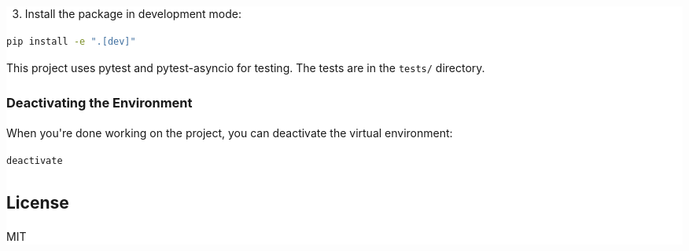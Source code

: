 3. Install the package in development mode:

```bash
pip install -e ".[dev]"
```

This project uses pytest and pytest-asyncio for testing. The tests are in the `tests/` directory.

### Deactivating the Environment

When you're done working on the project, you can deactivate the virtual environment:

```bash
deactivate
```

## License

MIT
